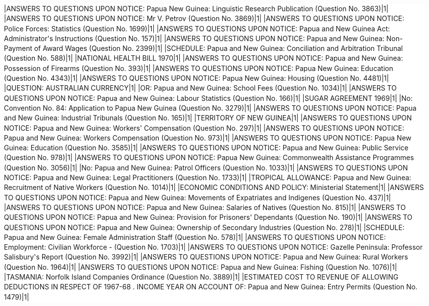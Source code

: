 |ANSWERS TO QUESTIONS UPON NOTICE: Papua New Guinea: Linguistic Research Publication (Question No. 3863)|1|
|ANSWERS TO QUESTIONS UPON NOTICE: Mr V. Petrov (Question No. 3869)|1|
|ANSWERS TO QUESTIONS UPON NOTICE: Police Forces: Statistics (Question No. 1699)|1|
|ANSWERS TO QUESTIONS UPON NOTICE: Papua and New Guinea Act: Administrator's Instructions (Question No. 157)|1|
|ANSWERS TO QUESTIONS UPON NOTICE: Papua and New Guinea: Non-Payment of Award Wages (Question No. 2399)|1|
|SCHEDULE: Papua and New Guinea: Conciliation and Arbitration Tribunal (Question No. 588)|1|
|NATIONAL HEALTH BILL 1970|1|
|ANSWERS TO QUESTIONS UPON NOTICE: Papua and New Guinea: Possession of Firearms (Question No. 393)|1|
|ANSWERS TO QUESTIONS UPON NOTICE: Papua New Guinea: Education (Question No. 4343)|1|
|ANSWERS TO QUESTIONS UPON NOTICE: Papua New Guinea: Housing (Question No. 4481)|1|
|QUESTION: AUSTRALIAN CURRENCY|1|
|OR: Papua and New Guinea: School Fees (Question No. 1034)|1|
|ANSWERS TO QUESTIONS UPON NOTICE: Papua and New Guinea: Labour Statistics (Question No. 166)|1|
|SUGAR AGREEMENT 1969|1|
|No: Convention No. 84: Application to Papua New Guinea (Question No. 3279)|1|
|ANSWERS TO QUESTIONS UPON NOTICE: Papua and New Guinea: Industrial Tribunals (Question No. 165)|1|
|TERRITORY OF NEW GUINEA|1|
|ANSWERS TO QUESTIONS UPON NOTICE: Papua and New Guinea: Workers' Compensation (Question No. 297)|1|
|ANSWERS TO QUESTIONS UPON NOTICE: Papua and New Guinea: Workers Compensation (Question No. 973)|1|
|ANSWERS TO QUESTIONS UPON NOTICE: Papua New Guinea: Education (Question No. 3585)|1|
|ANSWERS TO QUESTIONS UPON NOTICE: Papua and New Guinea: Public Service (Question No. 978)|1|
|ANSWERS TO QUESTIONS UPON NOTICE: Papua New Guinea: Commonwealth Assistance Programmes (Question No. 3056)|1|
|No: Papua and New Guinea: Patrol Officers (Question No. 1033)|1|
|ANSWERS TO QUESTIONS UPON NOTICE: Papua and New Guinea: Legal Practitioners (Question No. 1733)|1|
|TROPICAL ALLOWANCE: Papua and New Guinea: Recruitment of Native Workers (Question No. 1014)|1|
|ECONOMIC CONDITIONS AND POLICY: Ministerial Statement|1|
|ANSWERS TO QUESTIONS UPON NOTICE: Papua and New Guinea: Movements of Expatriates and Indigenes (Question No. 437)|1|
|ANSWERS TO QUESTIONS UPON NOTICE: Papua and New Guinea: Salaries of Natives (Question No. 815)|1|
|ANSWERS TO QUESTIONS UPON NOTICE: Papua and New Guinea: Provision for Prisoners' Dependants (Question No. 190)|1|
|ANSWERS TO QUESTIONS UPON NOTICE: Papua and New Guinea: Ownership of Secondary Industries (Question No. 278)|1|
|SCHEDULE: Papua and New Guinea: Female Administration Staff (Question No. 578)|1|
|ANSWERS TO QUESTIONS UPON NOTICE: Employment: Civilian Workforce - (Question No. 1703)|1|
|ANSWERS TO QUESTIONS UPON NOTICE: Gazelle Peninsula: Professor Salisbury's Report (Question No. 3992)|1|
|ANSWERS TO QUESTIONS UPON NOTICE: Papua and New Guinea: Rural Workers (Question No. 1964)|1|
|ANSWERS TO QUESTIONS UPON NOTICE: Papua and New Guinea: Fishing (Question No. 1076)|1|
|TASMANIA: Norfolk Island Companies Ordinance (Question No. 3889)|1|
|ESTIMATED COST TO REVENUE OF ALLOWING DEDUCTIONS IN RESPECT OF 1967-68 . INCOME YEAR ON ACCOUNT OF: Papua and New Guinea: Entry Permits (Question No. 1479)|1|